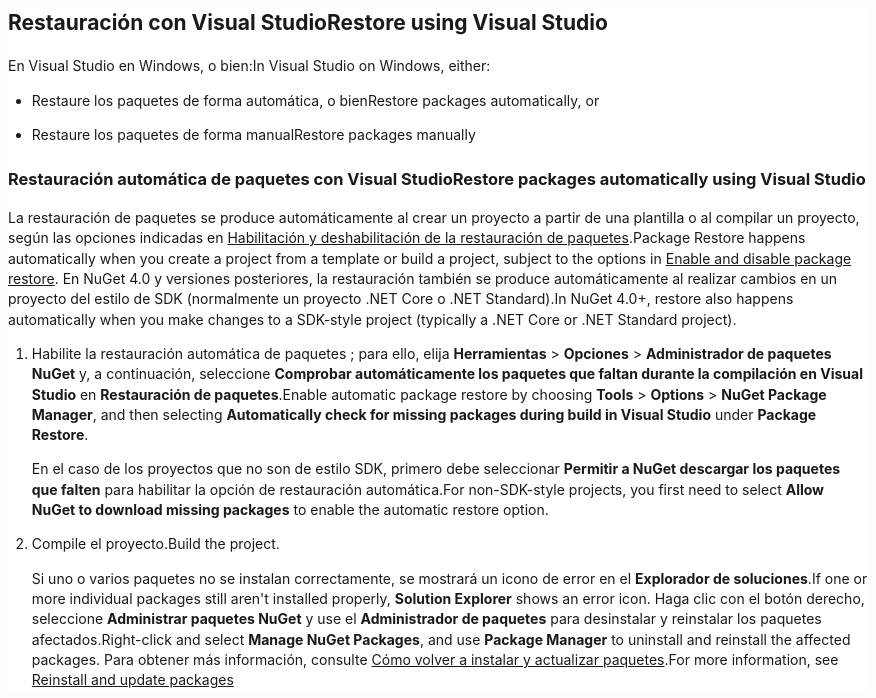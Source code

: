 ## <a name="restore-using-visual-studio"></a><span data-ttu-id="6f4b1-135">Restauración con Visual Studio</span><span class="sxs-lookup"><span data-stu-id="6f4b1-135">Restore using Visual Studio</span></span>

<span data-ttu-id="6f4b1-136">En Visual Studio en Windows, o bien:</span><span class="sxs-lookup"><span data-stu-id="6f4b1-136">In Visual Studio on Windows, either:</span></span>

- <span data-ttu-id="6f4b1-137">Restaure los paquetes de forma automática, o bien</span><span class="sxs-lookup"><span data-stu-id="6f4b1-137">Restore packages automatically, or</span></span>

- <span data-ttu-id="6f4b1-138">Restaure los paquetes de forma manual</span><span class="sxs-lookup"><span data-stu-id="6f4b1-138">Restore packages manually</span></span>

### <a name="restore-packages-automatically-using-visual-studio"></a><span data-ttu-id="6f4b1-139">Restauración automática de paquetes con Visual Studio</span><span class="sxs-lookup"><span data-stu-id="6f4b1-139">Restore packages automatically using Visual Studio</span></span>

<span data-ttu-id="6f4b1-140">La restauración de paquetes se produce automáticamente al crear un proyecto a partir de una plantilla o al compilar un proyecto, según las opciones indicadas en [Habilitación y deshabilitación de la restauración de paquetes](#enable-and-disable-package-restore-in-visual-studio).</span><span class="sxs-lookup"><span data-stu-id="6f4b1-140">Package Restore happens automatically when you create a project from a template or build a project, subject to the options in [Enable and disable package restore](#enable-and-disable-package-restore-in-visual-studio).</span></span> <span data-ttu-id="6f4b1-141">En NuGet 4.0 y versiones posteriores, la restauración también se produce automáticamente al realizar cambios en un proyecto del estilo de SDK (normalmente un proyecto .NET Core o .NET Standard).</span><span class="sxs-lookup"><span data-stu-id="6f4b1-141">In NuGet 4.0+, restore also happens automatically when you make changes to a SDK-style project (typically a .NET Core or .NET Standard project).</span></span>

1. <span data-ttu-id="6f4b1-142">Habilite la restauración automática de paquetes ; para ello, elija **Herramientas** > **Opciones** > **Administrador de paquetes NuGet** y, a continuación, seleccione **Comprobar automáticamente los paquetes que faltan durante la compilación en Visual Studio** en **Restauración de paquetes**.</span><span class="sxs-lookup"><span data-stu-id="6f4b1-142">Enable automatic package restore by choosing **Tools** > **Options** > **NuGet Package Manager**, and then selecting **Automatically check for missing packages during build in Visual Studio** under **Package Restore**.</span></span>

   <span data-ttu-id="6f4b1-143">En el caso de los proyectos que no son de estilo SDK, primero debe seleccionar **Permitir a NuGet descargar los paquetes que falten** para habilitar la opción de restauración automática.</span><span class="sxs-lookup"><span data-stu-id="6f4b1-143">For non-SDK-style projects, you first need to select **Allow NuGet to download missing packages** to enable the automatic restore option.</span></span>

1. <span data-ttu-id="6f4b1-144">Compile el proyecto.</span><span class="sxs-lookup"><span data-stu-id="6f4b1-144">Build the project.</span></span>

   <span data-ttu-id="6f4b1-145">Si uno o varios paquetes no se instalan correctamente, se mostrará un icono de error en el **Explorador de soluciones**.</span><span class="sxs-lookup"><span data-stu-id="6f4b1-145">If one or more individual packages still aren't installed properly, **Solution Explorer** shows an error icon.</span></span> <span data-ttu-id="6f4b1-146">Haga clic con el botón derecho, seleccione **Administrar paquetes NuGet** y use el **Administrador de paquetes** para desinstalar y reinstalar los paquetes afectados.</span><span class="sxs-lookup"><span data-stu-id="6f4b1-146">Right-click and select **Manage NuGet Packages**, and use **Package Manager** to uninstall and reinstall the affected packages.</span></span> <span data-ttu-id="6f4b1-147">Para obtener más información, consulte [Cómo volver a instalar y actualizar paquetes](../consume-packages/reinstalling-and-updating-packages.md).</span><span class="sxs-lookup"><span data-stu-id="6f4b1-147">For more information, see [Reinstall and update packages](../consume-packages/reinstalling-and-updating-packages.md)</span></span>
